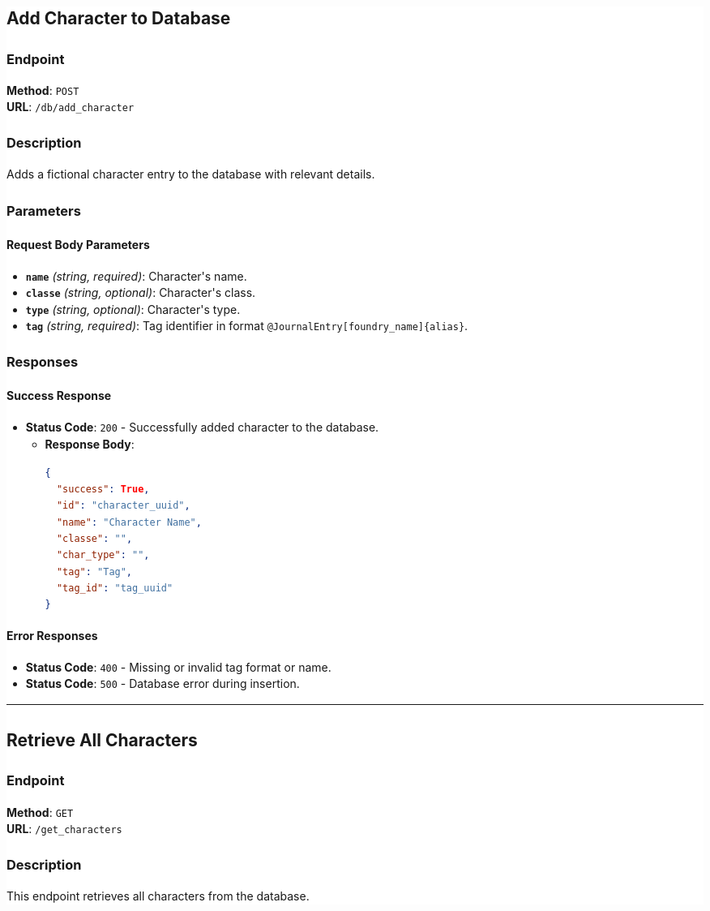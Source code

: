 
## Add Character to Database

### Endpoint
**Method**: `POST`  
**URL**: `/db/add_character`

### Description
Adds a fictional character entry to the database with relevant details.

### Parameters
#### Request Body Parameters
- **`name`** *(string, required)*: Character's name.
- **`classe`** *(string, optional)*: Character's class.
- **`type`** *(string, optional)*: Character's type.
- **`tag`** *(string, required)*: Tag identifier in format `@JournalEntry[foundry_name]{alias}`.

### Responses
#### Success Response
- **Status Code**: `200` - Successfully added character to the database.
  - **Response Body**:
    ```json
    {
      "success": True,
      "id": "character_uuid",
      "name": "Character Name",
      "classe": "",
      "char_type": "",
      "tag": "Tag",
      "tag_id": "tag_uuid"
    }
    ```

#### Error Responses
- **Status Code**: `400` - Missing or invalid tag format or name.
- **Status Code**: `500` - Database error during insertion.

---

## Retrieve All Characters

### Endpoint
**Method**: `GET`  
**URL**: `/get_characters`

### Description
This endpoint retrieves all characters from the database.
